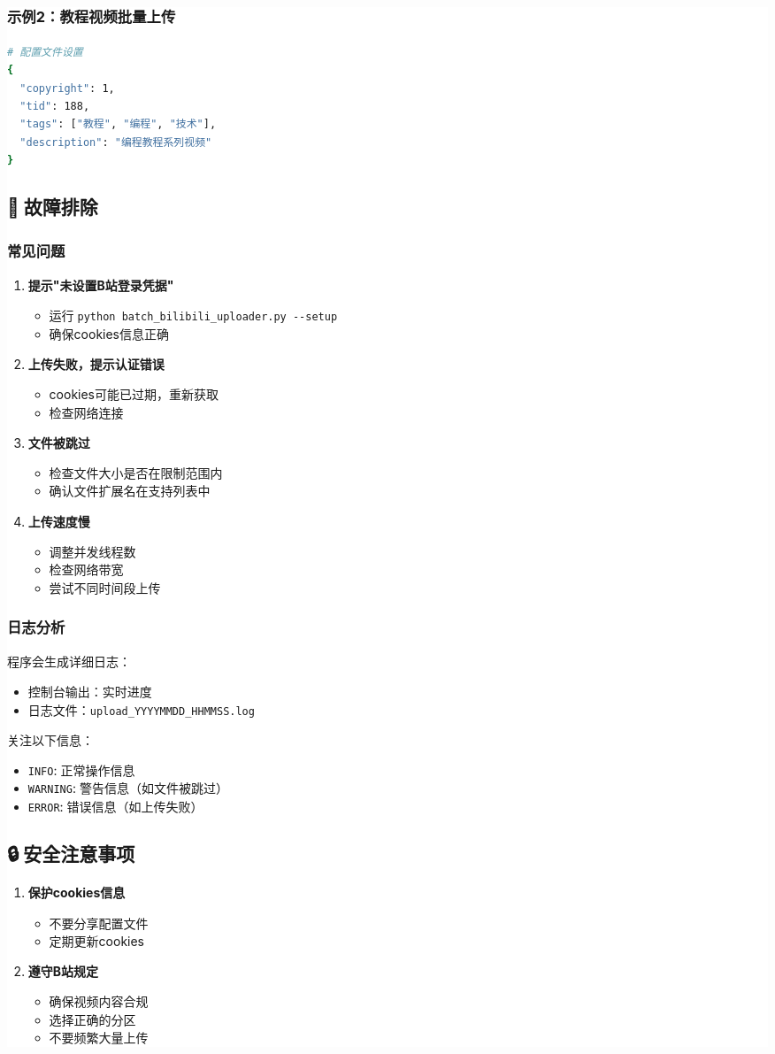 ### 示例2：教程视频批量上传

```bash
# 配置文件设置
{
  "copyright": 1,
  "tid": 188,
  "tags": ["教程", "编程", "技术"],
  "description": "编程教程系列视频"
}
```

## 🐛 故障排除

### 常见问题

1. **提示"未设置B站登录凭据"**
   - 运行 `python batch_bilibili_uploader.py --setup`
   - 确保cookies信息正确

2. **上传失败，提示认证错误**
   - cookies可能已过期，重新获取
   - 检查网络连接

3. **文件被跳过**
   - 检查文件大小是否在限制范围内
   - 确认文件扩展名在支持列表中

4. **上传速度慢**
   - 调整并发线程数
   - 检查网络带宽
   - 尝试不同时间段上传

### 日志分析

程序会生成详细日志：
- 控制台输出：实时进度
- 日志文件：`upload_YYYYMMDD_HHMMSS.log`

关注以下信息：
- `INFO`: 正常操作信息
- `WARNING`: 警告信息（如文件被跳过）
- `ERROR`: 错误信息（如上传失败）

## 🔒 安全注意事项

1. **保护cookies信息**
   - 不要分享配置文件
   - 定期更新cookies

2. **遵守B站规定**
   - 确保视频内容合规
   - 选择正确的分区
   - 不要频繁大量上传
